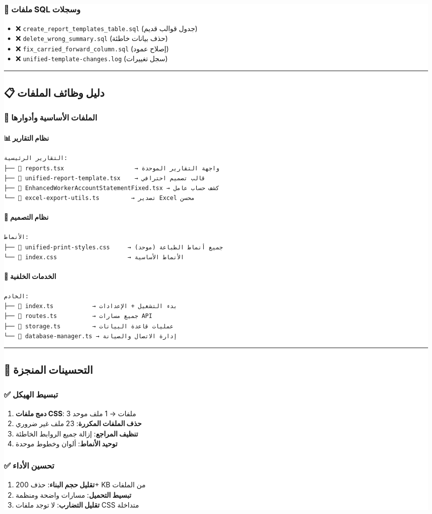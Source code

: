 ### 📄 ملفات SQL وسجلات
- ❌ `create_report_templates_table.sql` (جدول قوالب قديم)
- ❌ `delete_wrong_summary.sql` (حذف بيانات خاطئة)
- ❌ `fix_carried_forward_column.sql` (إصلاح عمود)
- ❌ `unified-template-changes.log` (سجل تغييرات)

---

## 📋 دليل وظائف الملفات

### 🎯 الملفات الأساسية وأدوارها

#### 📊 نظام التقارير
```
التقارير الرئيسية:
├── 📄 reports.tsx                    → واجهة التقارير الموحدة
├── 📄 unified-report-template.tsx    → قالب تصميم احترافي
├── 📄 EnhancedWorkerAccountStatementFixed.tsx → كشف حساب عامل
└── 📄 excel-export-utils.ts         → تصدير Excel محسن
```

#### 🎨 نظام التصميم
```
الأنماط:
├── 📄 unified-print-styles.css     → جميع أنماط الطباعة (موحد)
└── 📄 index.css                    → الأنماط الأساسية
```

#### 🔧 الخدمات الخلفية
```
الخادم:
├── 📄 index.ts           → بدء التشغيل + الإعدادات
├── 📄 routes.ts          → جميع مسارات API
├── 📄 storage.ts         → عمليات قاعدة البيانات
└── 📄 database-manager.ts → إدارة الاتصال والصيانة
```

---

## 🚀 التحسينات المنجزة

### ✅ تبسيط الهيكل
1. **دمج ملفات CSS**: 3 ملفات → 1 ملف موحد
2. **حذف الملفات المكررة**: 23 ملف غير ضروري
3. **تنظيف المراجع**: إزالة جميع الروابط الخاطئة
4. **توحيد الأنماط**: ألوان وخطوط موحدة

### ✅ تحسين الأداء
1. **تقليل حجم البناء**: حذف 200+ KB من الملفات
2. **تبسيط التحميل**: مسارات واضحة ومنظمة
3. **تقليل التضارب**: لا توجد ملفات CSS متداخلة
